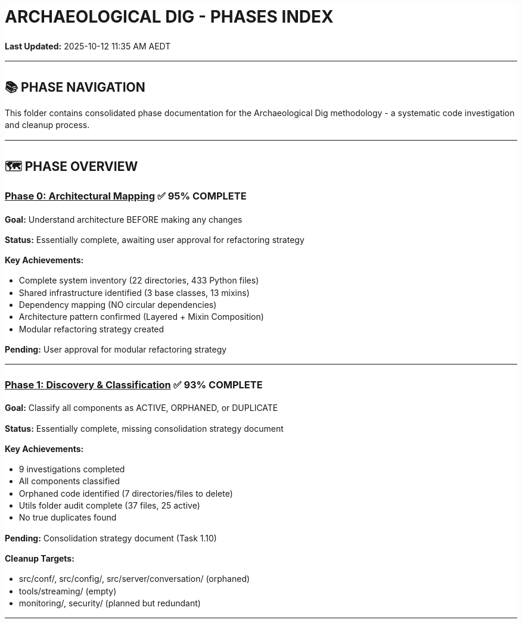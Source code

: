# ARCHAEOLOGICAL DIG - PHASES INDEX
**Last Updated:** 2025-10-12 11:35 AM AEDT

---

## 📚 PHASE NAVIGATION

This folder contains consolidated phase documentation for the Archaeological Dig methodology - a systematic code investigation and cleanup process.

---

## 🗺️ PHASE OVERVIEW

### [Phase 0: Architectural Mapping](00_PHASE0_ARCHITECTURAL_MAPPING.md) ✅ 95% COMPLETE
**Goal:** Understand architecture BEFORE making any changes

**Status:** Essentially complete, awaiting user approval for refactoring strategy

**Key Achievements:**
- Complete system inventory (22 directories, 433 Python files)
- Shared infrastructure identified (3 base classes, 13 mixins)
- Dependency mapping (NO circular dependencies)
- Architecture pattern confirmed (Layered + Mixin Composition)
- Modular refactoring strategy created

**Pending:** User approval for modular refactoring strategy

---

### [Phase 1: Discovery & Classification](01_PHASE1_DISCOVERY_CLASSIFICATION.md) ✅ 93% COMPLETE
**Goal:** Classify all components as ACTIVE, ORPHANED, or DUPLICATE

**Status:** Essentially complete, missing consolidation strategy document

**Key Achievements:**
- 9 investigations completed
- All components classified
- Orphaned code identified (7 directories/files to delete)
- Utils folder audit complete (37 files, 25 active)
- No true duplicates found

**Pending:** Consolidation strategy document (Task 1.10)

**Cleanup Targets:**
- src/conf/, src/config/, src/server/conversation/ (orphaned)
- tools/streaming/ (empty)
- monitoring/, security/ (planned but redundant)

---
